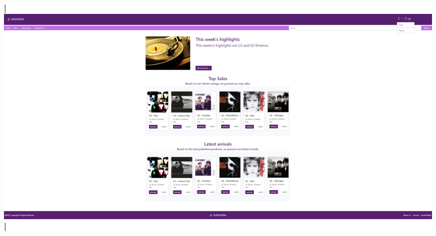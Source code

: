| [![homepage](uploads/018b2e785f4d5df1f055930ec66d4e75/homepage.png)](http://lbaw2126-piu.lbaw-prod.fe.up.pt/index.php)  |
